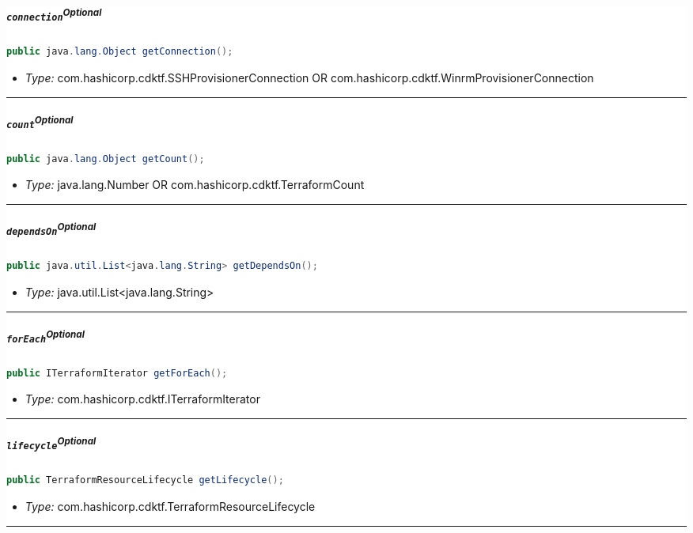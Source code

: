 ##### `connection`<sup>Optional</sup> <a name="connection" id="@cdktf/provider-opentelekomcloud.vpnaasIkePolicyV2.VpnaasIkePolicyV2.property.connection"></a>

```java
public java.lang.Object getConnection();
```

- *Type:* com.hashicorp.cdktf.SSHProvisionerConnection OR com.hashicorp.cdktf.WinrmProvisionerConnection

---

##### `count`<sup>Optional</sup> <a name="count" id="@cdktf/provider-opentelekomcloud.vpnaasIkePolicyV2.VpnaasIkePolicyV2.property.count"></a>

```java
public java.lang.Object getCount();
```

- *Type:* java.lang.Number OR com.hashicorp.cdktf.TerraformCount

---

##### `dependsOn`<sup>Optional</sup> <a name="dependsOn" id="@cdktf/provider-opentelekomcloud.vpnaasIkePolicyV2.VpnaasIkePolicyV2.property.dependsOn"></a>

```java
public java.util.List<java.lang.String> getDependsOn();
```

- *Type:* java.util.List<java.lang.String>

---

##### `forEach`<sup>Optional</sup> <a name="forEach" id="@cdktf/provider-opentelekomcloud.vpnaasIkePolicyV2.VpnaasIkePolicyV2.property.forEach"></a>

```java
public ITerraformIterator getForEach();
```

- *Type:* com.hashicorp.cdktf.ITerraformIterator

---

##### `lifecycle`<sup>Optional</sup> <a name="lifecycle" id="@cdktf/provider-opentelekomcloud.vpnaasIkePolicyV2.VpnaasIkePolicyV2.property.lifecycle"></a>

```java
public TerraformResourceLifecycle getLifecycle();
```

- *Type:* com.hashicorp.cdktf.TerraformResourceLifecycle

---